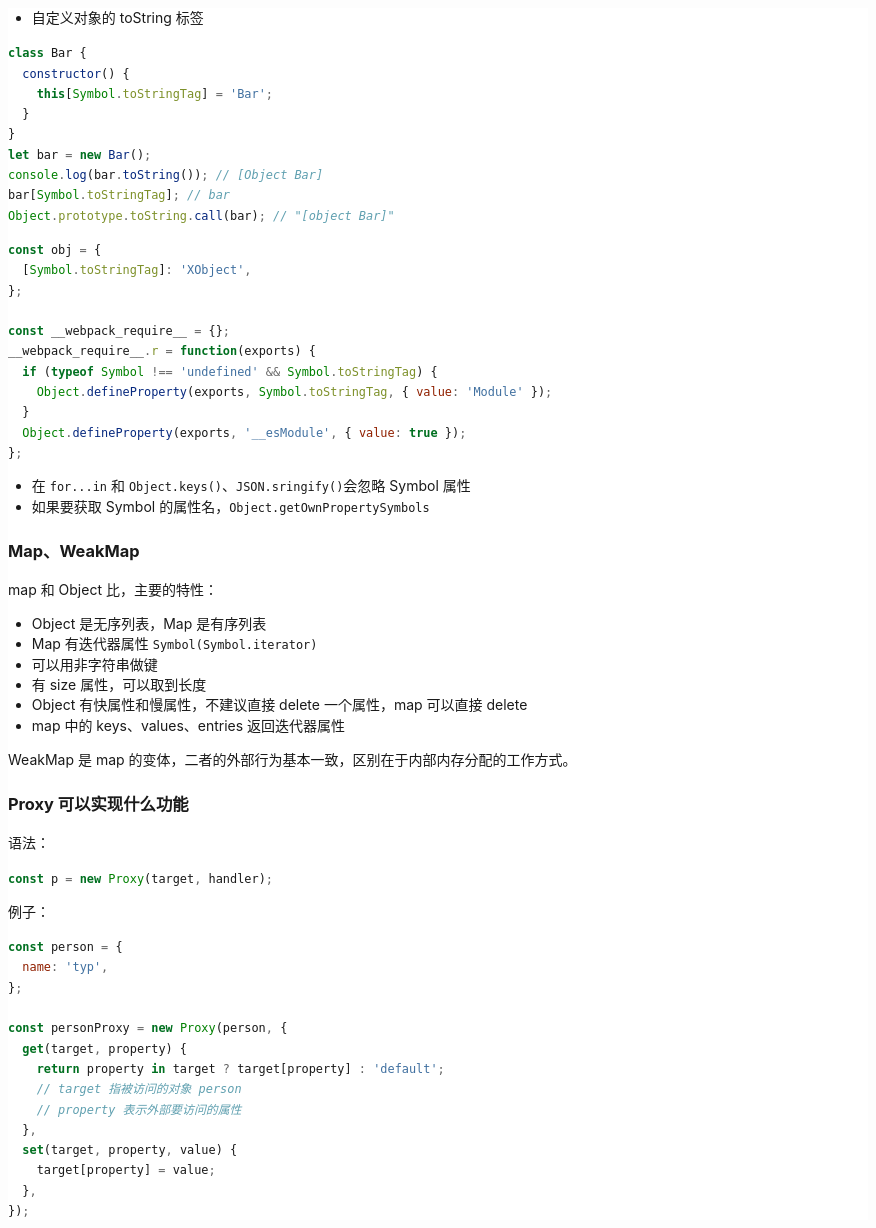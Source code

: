 - 自定义对象的 toString 标签

```js
class Bar {
  constructor() {
    this[Symbol.toStringTag] = 'Bar';
  }
}
let bar = new Bar();
console.log(bar.toString()); // [Object Bar]
bar[Symbol.toStringTag]; // bar
Object.prototype.toString.call(bar); // "[object Bar]"
```

```js
const obj = {
  [Symbol.toStringTag]: 'XObject',
};

const __webpack_require__ = {};
__webpack_require__.r = function(exports) {
  if (typeof Symbol !== 'undefined' && Symbol.toStringTag) {
    Object.defineProperty(exports, Symbol.toStringTag, { value: 'Module' });
  }
  Object.defineProperty(exports, '__esModule', { value: true });
};
```

- 在 `for...in` 和 `Object.keys()`、`JSON.sringify()`会忽略 Symbol 属性
- 如果要获取 Symbol 的属性名，`Object.getOwnPropertySymbols`

### Map、WeakMap

map 和 Object 比，主要的特性：

- Object 是无序列表，Map 是有序列表
- Map 有迭代器属性 `Symbol(Symbol.iterator)`
- 可以用非字符串做键
- 有 size 属性，可以取到长度
- Object 有快属性和慢属性，不建议直接 delete 一个属性，map 可以直接 delete
- map 中的 keys、values、entries 返回迭代器属性

WeakMap 是 map 的变体，二者的外部行为基本一致，区别在于内部内存分配的工作方式。

### Proxy 可以实现什么功能

语法：

```js
const p = new Proxy(target, handler);
```

例子：

```js
const person = {
  name: 'typ',
};

const personProxy = new Proxy(person, {
  get(target, property) {
    return property in target ? target[property] : 'default';
    // target 指被访问的对象 person
    // property 表示外部要访问的属性
  },
  set(target, property, value) {
    target[property] = value;
  },
});
```